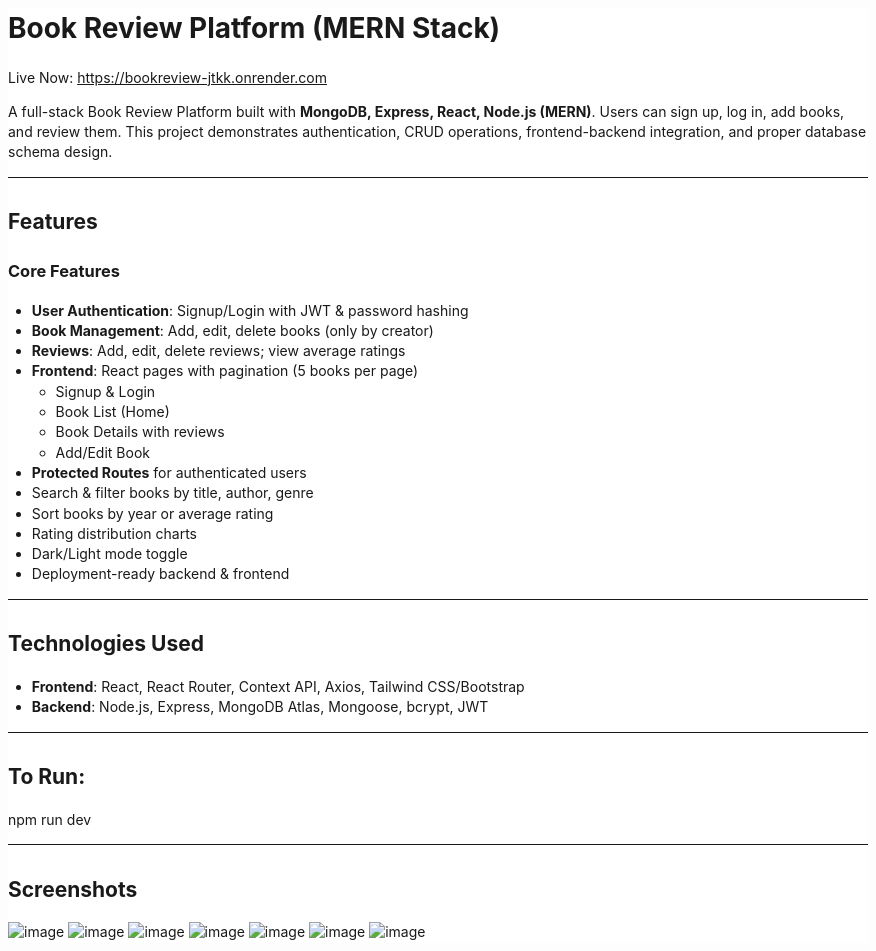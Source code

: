 # Book Review Platform (MERN Stack)

Live Now: https://bookreview-jtkk.onrender.com

A full-stack Book Review Platform built with **MongoDB, Express, React, Node.js (MERN)**. Users can sign up, log in, add books, and review them. This project demonstrates authentication, CRUD operations, frontend-backend integration, and proper database schema design.

---

## Features

### Core Features
- **User Authentication**: Signup/Login with JWT & password hashing
- **Book Management**: Add, edit, delete books (only by creator)
- **Reviews**: Add, edit, delete reviews; view average ratings
- **Frontend**: React pages with pagination (5 books per page)
  - Signup & Login
  - Book List (Home)
  - Book Details with reviews
  - Add/Edit Book
- **Protected Routes** for authenticated users
- Search & filter books by title, author, genre
- Sort books by year or average rating
- Rating distribution charts
- Dark/Light mode toggle
- Deployment-ready backend & frontend

---

## Technologies Used
- **Frontend**: React, React Router, Context API, Axios, Tailwind CSS/Bootstrap
- **Backend**: Node.js, Express, MongoDB Atlas, Mongoose, bcrypt, JWT

---
## To Run:
npm run dev

---
## Screenshots
<img width="1865" height="856" alt="image" src="https://github.com/user-attachments/assets/f8afcecd-4715-478a-8ba6-4c346e7f6166" />
<img width="1861" height="763" alt="image" src="https://github.com/user-attachments/assets/460983e8-5fae-4d1a-a3bc-8e67aad017b0" />
<img width="1861" height="784" alt="image" src="https://github.com/user-attachments/assets/1d75c18c-5362-4320-95f0-11a07de091d0" />
<img width="1873" height="778" alt="image" src="https://github.com/user-attachments/assets/bfc9b11b-bd6f-4471-9aa9-102f3f383834" />
<img width="1859" height="856" alt="image" src="https://github.com/user-attachments/assets/d0120d36-788f-4910-a7b3-578ba09352e8" />
<img width="1830" height="882" alt="image" src="https://github.com/user-attachments/assets/5327287b-934e-403a-95b4-3cd56504180d" />
<img width="1811" height="649" alt="image" src="https://github.com/user-attachments/assets/1f6a9215-1afc-4bb8-b146-4fb5e7738734" />




